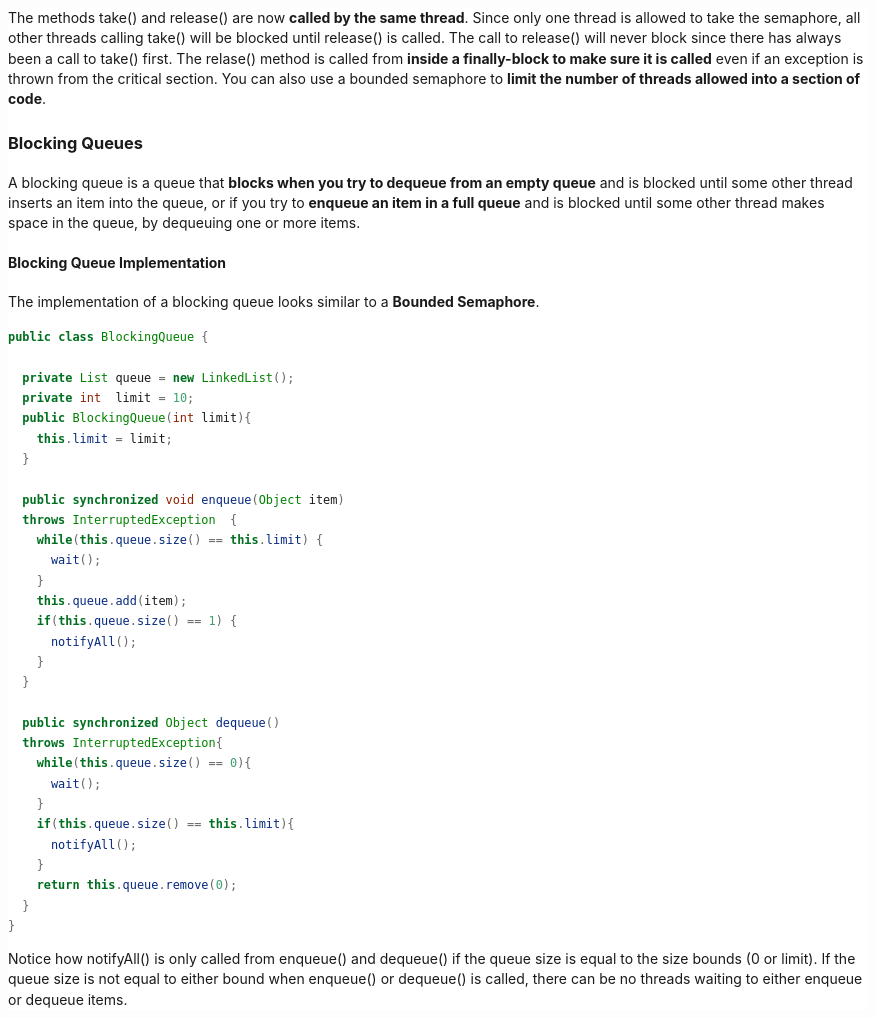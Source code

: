 
The methods take() and release() are now **called by the same thread**. Since only one thread is allowed to take the semaphore, all other threads calling take() will be blocked until release() is called. The call to release() will never block since there has always been a call to take() first. The relase() method is called from **inside a finally-block to make sure it is called** even if an exception is thrown from the critical section. You can also use a bounded semaphore to **limit the number of threads allowed into a section of code**. 

### Blocking Queues

A blocking queue is a queue that **blocks when you try to dequeue from an empty queue** and is blocked until some other thread inserts an item into the queue, or if you try to **enqueue an item in a full queue** and is blocked until some other thread makes space in the queue, by dequeuing one or more items.

#### Blocking Queue Implementation

The implementation of a blocking queue looks similar to a **Bounded Semaphore**. 

```java
public class BlockingQueue {

  private List queue = new LinkedList();
  private int  limit = 10;
  public BlockingQueue(int limit){
    this.limit = limit;
  }

  public synchronized void enqueue(Object item)
  throws InterruptedException  {
    while(this.queue.size() == this.limit) {
      wait();
    }
    this.queue.add(item);
    if(this.queue.size() == 1) {
      notifyAll();
    }
  }

  public synchronized Object dequeue()
  throws InterruptedException{
    while(this.queue.size() == 0){
      wait();
    }
    if(this.queue.size() == this.limit){
      notifyAll();
    }
    return this.queue.remove(0);
  }
}
```


Notice how notifyAll() is only called from enqueue() and dequeue() if the queue size is equal to the size bounds (0 or limit). If the queue size is not equal to either bound when enqueue() or dequeue() is called, there can be no threads waiting to either enqueue or dequeue items.
